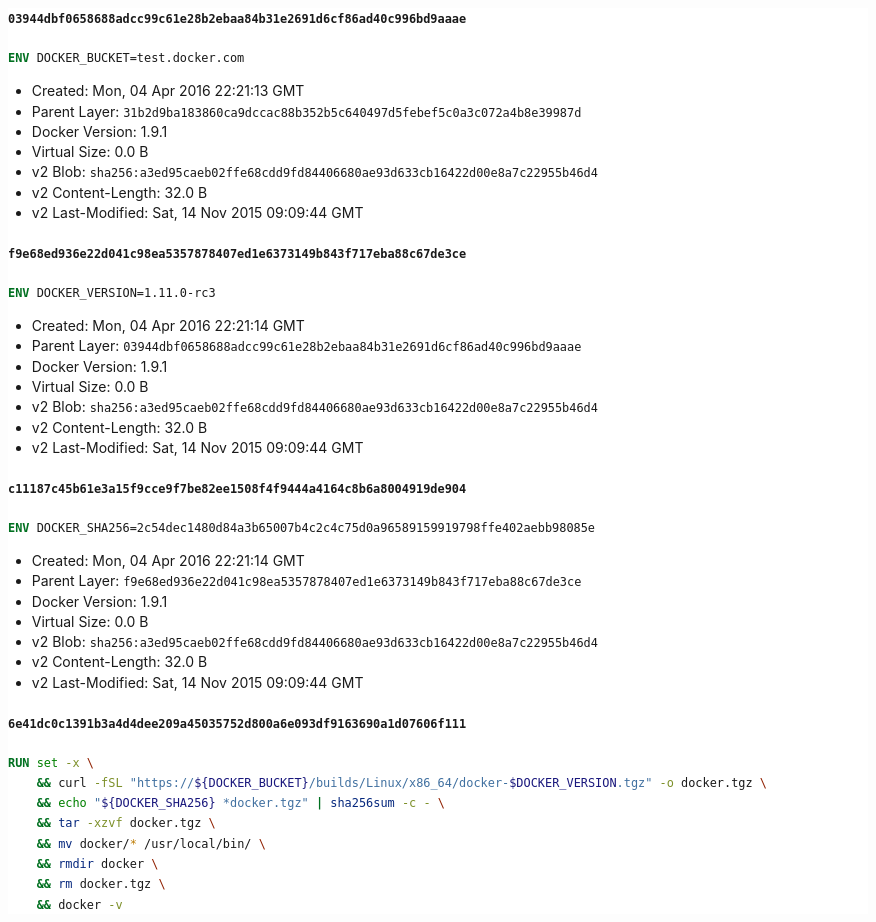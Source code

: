 #### `03944dbf0658688adcc99c61e28b2ebaa84b31e2691d6cf86ad40c996bd9aaae`

```dockerfile
ENV DOCKER_BUCKET=test.docker.com
```

-	Created: Mon, 04 Apr 2016 22:21:13 GMT
-	Parent Layer: `31b2d9ba183860ca9dccac88b352b5c640497d5febef5c0a3c072a4b8e39987d`
-	Docker Version: 1.9.1
-	Virtual Size: 0.0 B
-	v2 Blob: `sha256:a3ed95caeb02ffe68cdd9fd84406680ae93d633cb16422d00e8a7c22955b46d4`
-	v2 Content-Length: 32.0 B
-	v2 Last-Modified: Sat, 14 Nov 2015 09:09:44 GMT

#### `f9e68ed936e22d041c98ea5357878407ed1e6373149b843f717eba88c67de3ce`

```dockerfile
ENV DOCKER_VERSION=1.11.0-rc3
```

-	Created: Mon, 04 Apr 2016 22:21:14 GMT
-	Parent Layer: `03944dbf0658688adcc99c61e28b2ebaa84b31e2691d6cf86ad40c996bd9aaae`
-	Docker Version: 1.9.1
-	Virtual Size: 0.0 B
-	v2 Blob: `sha256:a3ed95caeb02ffe68cdd9fd84406680ae93d633cb16422d00e8a7c22955b46d4`
-	v2 Content-Length: 32.0 B
-	v2 Last-Modified: Sat, 14 Nov 2015 09:09:44 GMT

#### `c11187c45b61e3a15f9cce9f7be82ee1508f4f9444a4164c8b6a8004919de904`

```dockerfile
ENV DOCKER_SHA256=2c54dec1480d84a3b65007b4c2c4c75d0a96589159919798ffe402aebb98085e
```

-	Created: Mon, 04 Apr 2016 22:21:14 GMT
-	Parent Layer: `f9e68ed936e22d041c98ea5357878407ed1e6373149b843f717eba88c67de3ce`
-	Docker Version: 1.9.1
-	Virtual Size: 0.0 B
-	v2 Blob: `sha256:a3ed95caeb02ffe68cdd9fd84406680ae93d633cb16422d00e8a7c22955b46d4`
-	v2 Content-Length: 32.0 B
-	v2 Last-Modified: Sat, 14 Nov 2015 09:09:44 GMT

#### `6e41dc0c1391b3a4d4dee209a45035752d800a6e093df9163690a1d07606f111`

```dockerfile
RUN set -x \
	&& curl -fSL "https://${DOCKER_BUCKET}/builds/Linux/x86_64/docker-$DOCKER_VERSION.tgz" -o docker.tgz \
	&& echo "${DOCKER_SHA256} *docker.tgz" | sha256sum -c - \
	&& tar -xzvf docker.tgz \
	&& mv docker/* /usr/local/bin/ \
	&& rmdir docker \
	&& rm docker.tgz \
	&& docker -v
```
